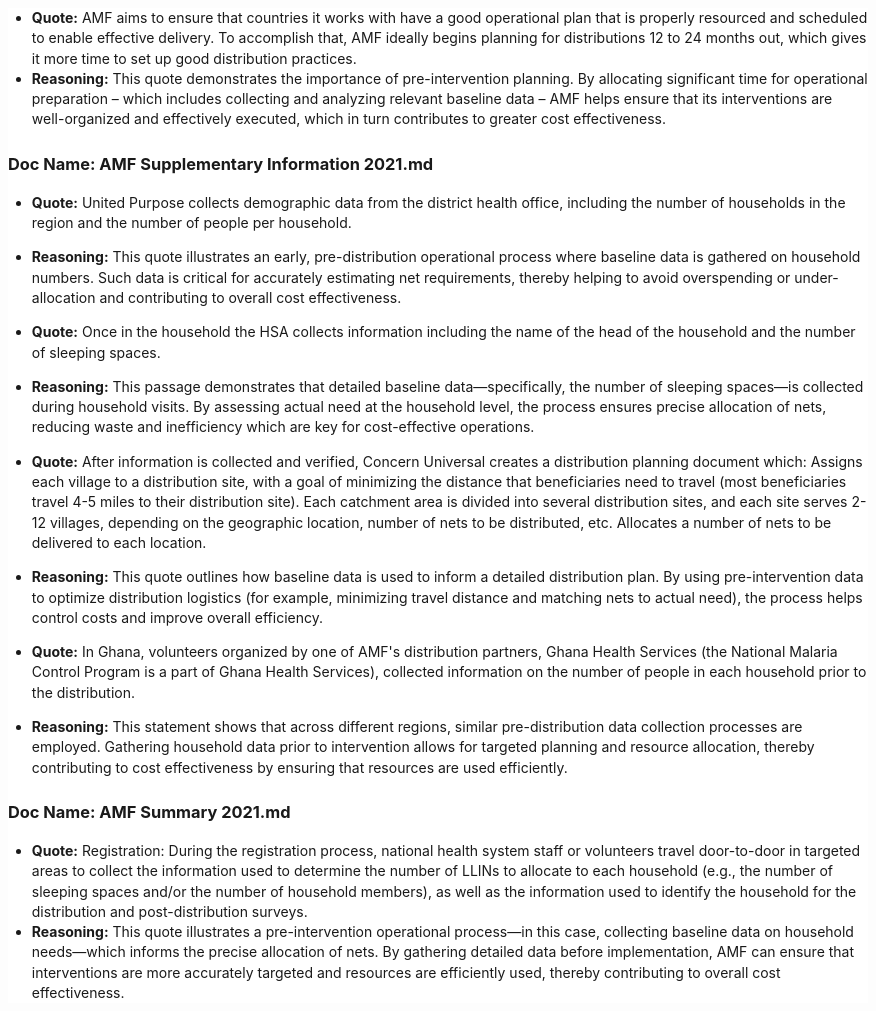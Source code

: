 - **Quote:** AMF aims to ensure that countries it works with have a good operational plan that is properly resourced and scheduled to enable effective delivery. To accomplish that, AMF ideally begins planning for distributions 12 to 24 months out, which gives it more time to set up good distribution practices.
- **Reasoning:** This quote demonstrates the importance of pre-intervention planning. By allocating significant time for operational preparation – which includes collecting and analyzing relevant baseline data – AMF helps ensure that its interventions are well-organized and effectively executed, which in turn contributes to greater cost effectiveness.

### Doc Name: AMF Supplementary Information 2021.md
- **Quote:** United Purpose collects demographic data from the district health office, including the number of households in the region and the number of people per household.
- **Reasoning:** This quote illustrates an early, pre-distribution operational process where baseline data is gathered on household numbers. Such data is critical for accurately estimating net requirements, thereby helping to avoid overspending or under-allocation and contributing to overall cost effectiveness.

- **Quote:** Once in the household the HSA collects information including the name of the head of the household and the number of sleeping spaces.
- **Reasoning:** This passage demonstrates that detailed baseline data—specifically, the number of sleeping spaces—is collected during household visits. By assessing actual need at the household level, the process ensures precise allocation of nets, reducing waste and inefficiency which are key for cost-effective operations.

- **Quote:** After information is collected and verified, Concern Universal creates a distribution planning document which: Assigns each village to a distribution site, with a goal of minimizing the distance that beneficiaries need to travel (most beneficiaries travel 4-5 miles to their distribution site). Each catchment area is divided into several distribution sites, and each site serves 2-12 villages, depending on the geographic location, number of nets to be distributed, etc. Allocates a number of nets to be delivered to each location.
- **Reasoning:** This quote outlines how baseline data is used to inform a detailed distribution plan. By using pre-intervention data to optimize distribution logistics (for example, minimizing travel distance and matching nets to actual need), the process helps control costs and improve overall efficiency.

- **Quote:** In Ghana, volunteers organized by one of AMF's distribution partners, Ghana Health Services (the National Malaria Control Program is a part of Ghana Health Services), collected information on the number of people in each household prior to the distribution.
- **Reasoning:** This statement shows that across different regions, similar pre-distribution data collection processes are employed. Gathering household data prior to intervention allows for targeted planning and resource allocation, thereby contributing to cost effectiveness by ensuring that resources are used efficiently.

### Doc Name: AMF Summary 2021.md
- **Quote:** Registration: During the registration process, national health system staff or volunteers travel door-to-door in targeted areas to collect the information used to determine the number of LLINs to allocate to each household (e.g., the number of sleeping spaces and/or the number of household members), as well as the information used to identify the household for the distribution and post-distribution surveys.
- **Reasoning:** This quote illustrates a pre-intervention operational process—in this case, collecting baseline data on household needs—which informs the precise allocation of nets. By gathering detailed data before implementation, AMF can ensure that interventions are more accurately targeted and resources are efficiently used, thereby contributing to overall cost effectiveness.
